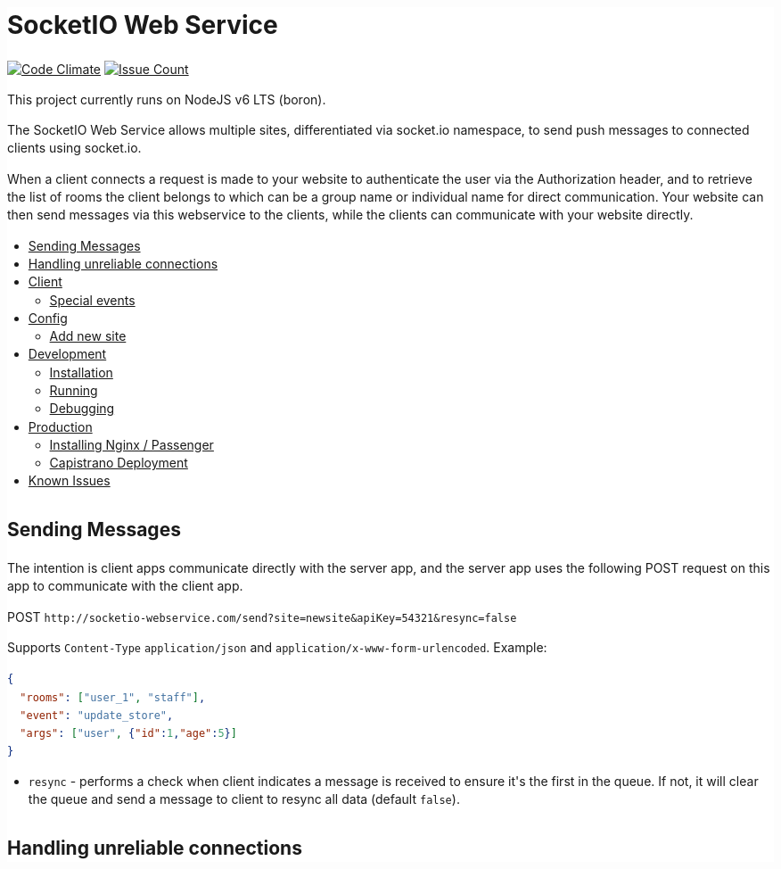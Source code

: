 # SocketIO Web Service

[![Code Climate](https://codeclimate.com/github/crossroads/socket.io-webservice/badges/gpa.svg)](https://codeclimate.com/github/crossroads/socket.io-webservice)
[![Issue Count](https://codeclimate.com/github/crossroads/socket.io-webservice/badges/issue_count.svg)](https://codeclimate.com/github/crossroads/socket.io-webservice)

This project currently runs on NodeJS v6 LTS (boron).

The SocketIO Web Service allows multiple sites, differentiated via socket.io namespace, to send push messages to connected clients using socket.io.

When a client connects a request is made to your website to authenticate the user via the Authorization header, and to retrieve the list of rooms the client belongs to which can be a group name or individual name for direct communication. Your website can then send messages via this webservice to the clients, while the clients can communicate with your website directly.

* [Sending Messages](#sending-messages)
* [Handling unreliable connections](#handling-unreliable-connections)
* [Client](#client)
  * [Special events](#special-events)
* [Config](#config)
  * [Add new site](#add-new-site)
* [Development](#development)
  * [Installation](#installation)
  * [Running](#running)
  * [Debugging](#debugging)
* [Production](#production)
  * [Installing Nginx / Passenger](#installing-nginx--passenger)
  * [Capistrano Deployment](#capistrano-deployment)
* [Known Issues](#known-issues)

## Sending Messages

The intention is client apps communicate directly with the server app, and the server app uses the following POST request on this app to communicate with the client app.

POST `http://socketio-webservice.com/send?site=newsite&apiKey=54321&resync=false`

Supports `Content-Type` `application/json` and `application/x-www-form-urlencoded`. Example:

```json
{
  "rooms": ["user_1", "staff"],
  "event": "update_store",
  "args": ["user", {"id":1,"age":5}]
}
```

* `resync` - performs a check when client indicates a message is received to ensure it's the first in the queue. If not, it will clear the queue and send a message to client to resync all data (default `false`).

## Handling unreliable connections
